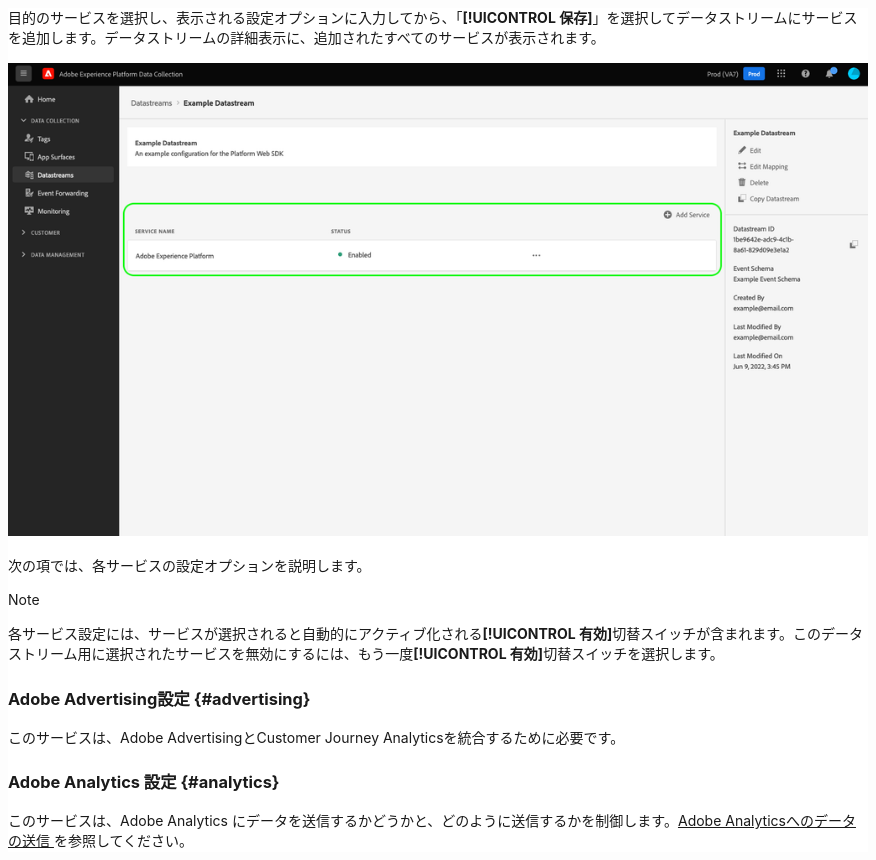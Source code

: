 目的のサービスを選択し、表示される設定オプションに入力してから、「**[!UICONTROL 保存]**」を選択してデータストリームにサービスを追加します。データストリームの詳細表示に、追加されたすべてのサービスが表示されます。

![データストリームに追加されたサービス](assets/configure/services-added.png)

次の項では、各サービスの設定オプションを説明します。

>[!NOTE]
>
>各サービス設定には、サービスが選択されると自動的にアクティブ化される&#x200B;**[!UICONTROL 有効]**&#x200B;切替スイッチが含まれます。このデータストリーム用に選択されたサービスを無効にするには、もう一度&#x200B;**[!UICONTROL 有効]**&#x200B;切替スイッチを選択します。

### Adobe Advertising設定 {#advertising}

このサービスは、Adobe AdvertisingとCustomer Journey Analyticsを統合するために必要です。

### Adobe Analytics 設定 {#analytics}

このサービスは、Adobe Analytics にデータを送信するかどうかと、どのように送信するかを制御します。[Adobe Analyticsへのデータの送信 ](/help/web-sdk/use-cases/adobe-analytics.md) を参照してください。

